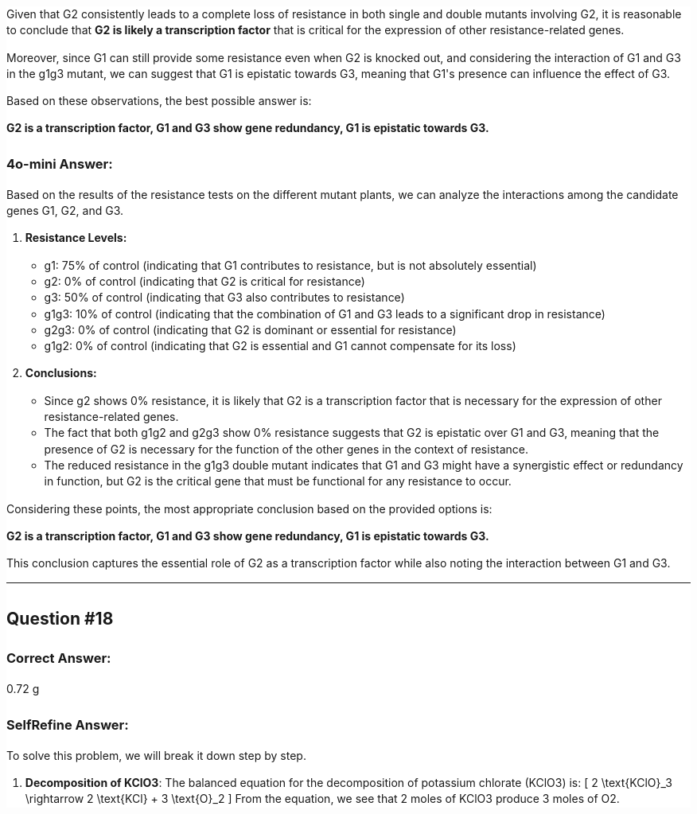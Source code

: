 Given that G2 consistently leads to a complete loss of resistance in both single and double mutants involving G2, it is reasonable to conclude that **G2 is likely a transcription factor** that is critical for the expression of other resistance-related genes. 

Moreover, since G1 can still provide some resistance even when G2 is knocked out, and considering the interaction of G1 and G3 in the g1g3 mutant, we can suggest that G1 is epistatic towards G3, meaning that G1's presence can influence the effect of G3.

Based on these observations, the best possible answer is:

**G2 is a transcription factor, G1 and G3 show gene redundancy, G1 is epistatic towards G3.**

### 4o-mini Answer:
Based on the results of the resistance tests on the different mutant plants, we can analyze the interactions among the candidate genes G1, G2, and G3.

1. **Resistance Levels:**
   - g1: 75% of control (indicating that G1 contributes to resistance, but is not absolutely essential)
   - g2: 0% of control (indicating that G2 is critical for resistance)
   - g3: 50% of control (indicating that G3 also contributes to resistance)
   - g1g3: 10% of control (indicating that the combination of G1 and G3 leads to a significant drop in resistance)
   - g2g3: 0% of control (indicating that G2 is dominant or essential for resistance)
   - g1g2: 0% of control (indicating that G2 is essential and G1 cannot compensate for its loss)

2. **Conclusions:**
   - Since g2 shows 0% resistance, it is likely that G2 is a transcription factor that is necessary for the expression of other resistance-related genes. 
   - The fact that both g1g2 and g2g3 show 0% resistance suggests that G2 is epistatic over G1 and G3, meaning that the presence of G2 is necessary for the function of the other genes in the context of resistance.
   - The reduced resistance in the g1g3 double mutant indicates that G1 and G3 might have a synergistic effect or redundancy in function, but G2 is the critical gene that must be functional for any resistance to occur.

Considering these points, the most appropriate conclusion based on the provided options is:

**G2 is a transcription factor, G1 and G3 show gene redundancy, G1 is epistatic towards G3.**

This conclusion captures the essential role of G2 as a transcription factor while also noting the interaction between G1 and G3.

---

## Question #18

### Correct Answer:
0.72 g

### SelfRefine Answer:
To solve this problem, we will break it down step by step.

1. **Decomposition of KClO3**:
   The balanced equation for the decomposition of potassium chlorate (KClO3) is:
   \[
   2 \text{KClO}_3 \rightarrow 2 \text{KCl} + 3 \text{O}_2
   \]
   From the equation, we see that 2 moles of KClO3 produce 3 moles of O2.
